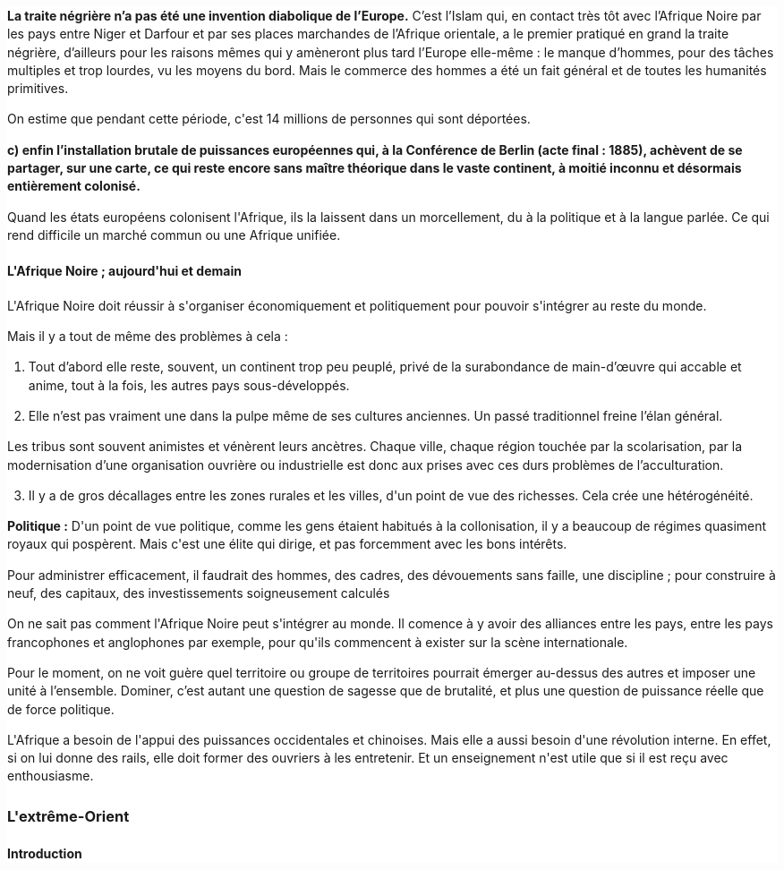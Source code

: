 **La traite négrière n’a pas été une invention diabolique de l’Europe.** C’est l’Islam qui, en contact très tôt avec l’Afrique Noire par les pays entre Niger et Darfour et par ses places marchandes de l’Afrique orientale, a le premier pratiqué en grand la traite négrière, d’ailleurs pour les raisons mêmes qui y amèneront plus tard l’Europe elle-même : le manque d’hommes, pour des tâches multiples et trop lourdes, vu les moyens du bord. Mais le commerce des hommes a été un fait général et de toutes les humanités primitives.

On estime que pendant cette période, c'est 14 millions de personnes qui sont déportées.

**c) enfin l’installation brutale de puissances européennes qui, à la Conférence de Berlin (acte final : 1885), achèvent de se partager, sur une carte, ce qui reste encore sans maître théorique dans le vaste continent, à moitié inconnu et désormais entièrement colonisé.**

Quand les états européens colonisent l'Afrique, ils la laissent dans un morcellement, du à la politique et à la langue parlée. Ce qui rend difficile un marché commun ou une Afrique unifiée.

#### L'Afrique Noire ; aujourd'hui et demain

L'Afrique Noire doit réussir à s'organiser économiquement et politiquement pour pouvoir s'intégrer au reste du monde.

Mais il y a tout de même des problèmes à cela :

1) Tout d’abord elle reste, souvent, un continent trop peu peuplé, privé de la surabondance de main-d’œuvre qui accable et anime, tout à la fois, les autres pays sous-développés.

2) Elle n’est pas vraiment une dans la pulpe même de ses cultures anciennes. Un passé traditionnel freine l’élan général.

Les tribus sont souvent animistes et vénèrent leurs ancètres. Chaque ville, chaque région touchée par la scolarisation, par la modernisation d’une organisation ouvrière ou industrielle est donc aux prises avec ces durs problèmes de l’acculturation.

3) Il y a de gros décallages entre les zones rurales et les villes, d'un point de vue des richesses. Cela crée une hétérogénéité.

**Politique :** D'un point de vue politique, comme les gens étaient habitués à la collonisation, il y a beaucoup de régimes quasiment royaux qui pospèrent. Mais c'est une élite qui dirige, et pas forcemment avec les bons intérêts.

Pour administrer efficacement, il faudrait des hommes, des cadres, des dévouements sans faille, une discipline ; pour construire à neuf, des capitaux, des investissements soigneusement calculés

On ne sait pas comment l'Afrique Noire peut s'intégrer au monde. Il comence à y avoir des alliances entre les pays, entre les pays francophones et anglophones par exemple, pour qu'ils commencent à exister sur la scène internationale.

Pour le moment, on ne voit guère quel territoire ou groupe de territoires pourrait émerger au-dessus des autres et imposer une unité à l’ensemble. Dominer, c’est autant une question de sagesse que de brutalité, et plus une question de puissance réelle que de force politique.

L'Afrique a besoin de l'appui des puissances occidentales et chinoises. Mais elle a aussi besoin d'une révolution interne. En effet, si on lui donne des rails, elle doit former des ouvriers à les entretenir. Et un enseignement n'est utile que si il est reçu avec enthousiasme.

### L'extrême-Orient

#### Introduction
